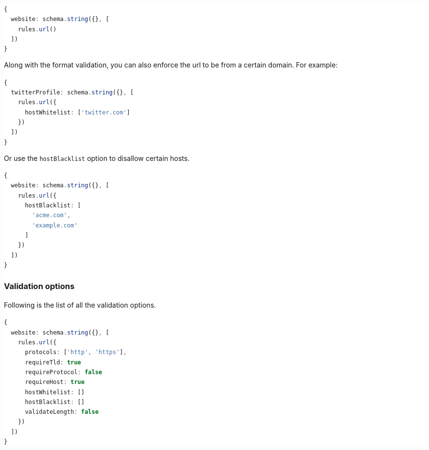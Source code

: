 ```ts
{
  website: schema.string({}, [
    rules.url()
  ])
}
```

Along with the format validation, you can also enforce the url to be from a certain domain. For example:

```ts
{
  twitterProfile: schema.string({}, [
    rules.url({
      hostWhitelist: ['twitter.com']
    })
  ])
}
```

Or use the `hostBlacklist` option to disallow certain hosts.

```ts
{
  website: schema.string({}, [
    rules.url({
      hostBlacklist: [
        'acme.com',
        'example.com'
      ]
    })
  ])
}
```

### Validation options
Following is the list of all the validation options.

```ts
{
  website: schema.string({}, [
    rules.url({
      protocols: ['http', 'https'],
      requireTld: true
      requireProtocol: false
      requireHost: true
      hostWhitelist: []
      hostBlacklist: []
      validateLength: false
    })
  ])
}
```

